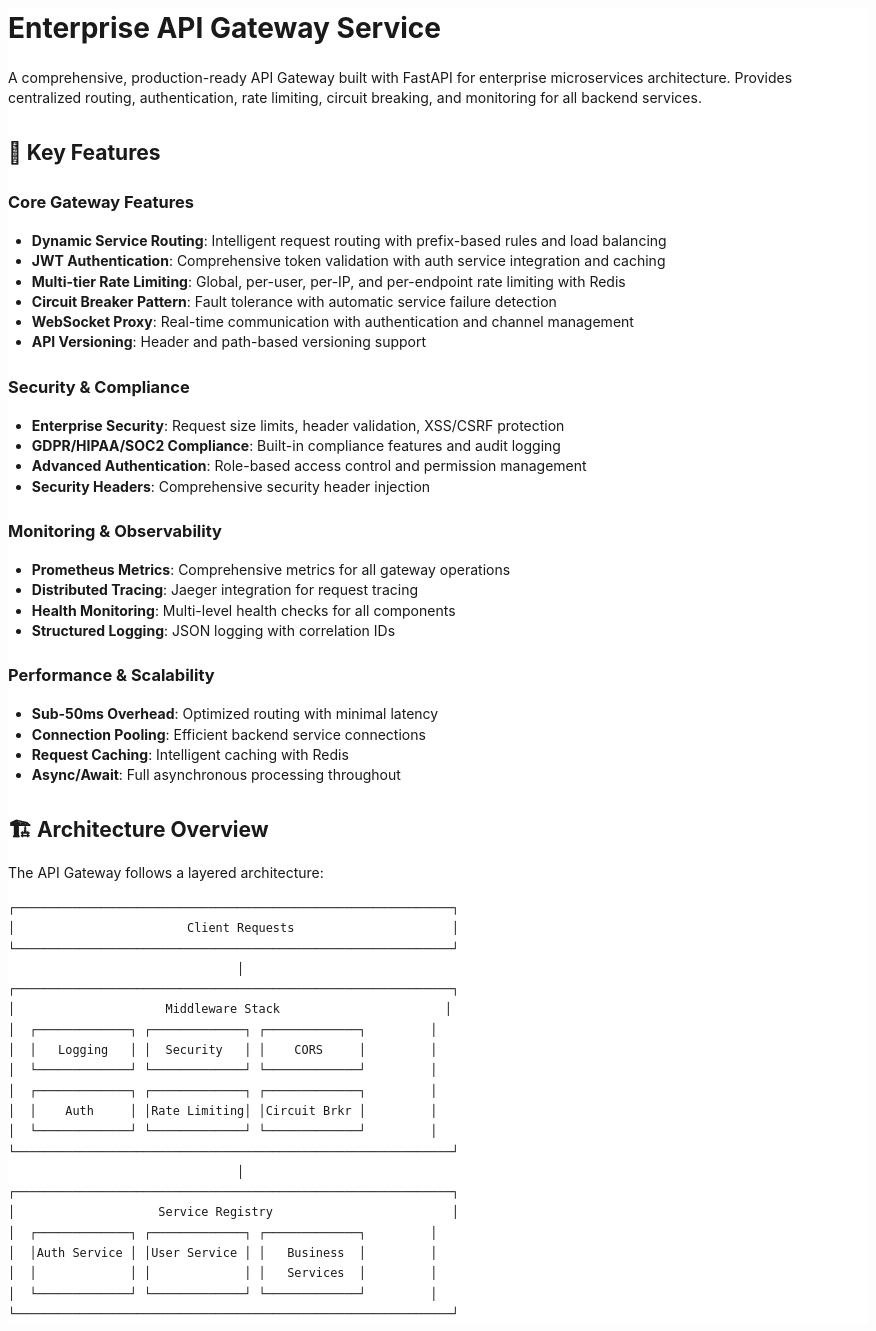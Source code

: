 # Enterprise API Gateway Service

A comprehensive, production-ready API Gateway built with FastAPI for enterprise microservices architecture. Provides centralized routing, authentication, rate limiting, circuit breaking, and monitoring for all backend services.

## 🚀 Key Features

### Core Gateway Features
- **Dynamic Service Routing**: Intelligent request routing with prefix-based rules and load balancing
- **JWT Authentication**: Comprehensive token validation with auth service integration and caching
- **Multi-tier Rate Limiting**: Global, per-user, per-IP, and per-endpoint rate limiting with Redis
- **Circuit Breaker Pattern**: Fault tolerance with automatic service failure detection
- **WebSocket Proxy**: Real-time communication with authentication and channel management
- **API Versioning**: Header and path-based versioning support

### Security & Compliance
- **Enterprise Security**: Request size limits, header validation, XSS/CSRF protection
- **GDPR/HIPAA/SOC2 Compliance**: Built-in compliance features and audit logging
- **Advanced Authentication**: Role-based access control and permission management
- **Security Headers**: Comprehensive security header injection

### Monitoring & Observability
- **Prometheus Metrics**: Comprehensive metrics for all gateway operations
- **Distributed Tracing**: Jaeger integration for request tracing
- **Health Monitoring**: Multi-level health checks for all components
- **Structured Logging**: JSON logging with correlation IDs

### Performance & Scalability
- **Sub-50ms Overhead**: Optimized routing with minimal latency
- **Connection Pooling**: Efficient backend service connections
- **Request Caching**: Intelligent caching with Redis
- **Async/Await**: Full asynchronous processing throughout

## 🏗️ Architecture Overview

The API Gateway follows a layered architecture:

```
┌─────────────────────────────────────────────────────────────┐
│                        Client Requests                      │
└─────────────────────────────────────────────────────────────┘
                                │
┌─────────────────────────────────────────────────────────────┐
│                     Middleware Stack                       │
│  ┌─────────────┐ ┌─────────────┐ ┌─────────────┐         │
│  │   Logging   │ │  Security   │ │    CORS     │         │
│  └─────────────┘ └─────────────┘ └─────────────┘         │
│  ┌─────────────┐ ┌─────────────┐ ┌─────────────┐         │
│  │    Auth     │ │Rate Limiting│ │Circuit Brkr │         │
│  └─────────────┘ └─────────────┘ └─────────────┘         │
└─────────────────────────────────────────────────────────────┘
                                │
┌─────────────────────────────────────────────────────────────┐
│                    Service Registry                         │
│  ┌─────────────┐ ┌─────────────┐ ┌─────────────┐         │
│  │Auth Service │ │User Service │ │   Business  │         │
│  │             │ │             │ │   Services  │         │
│  └─────────────┘ └─────────────┘ └─────────────┘         │
└─────────────────────────────────────────────────────────────┘
```